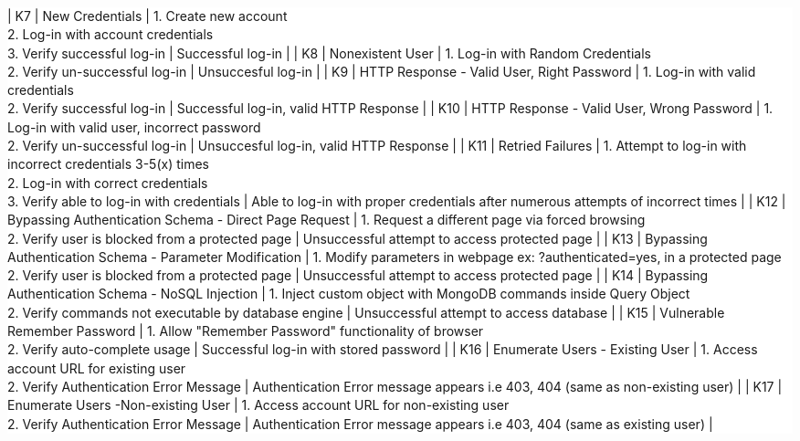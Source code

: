 | K7                                | New Credentials                                              | 1. Create new account <br>2. Log-in with account credentials <br>3. Verify successful log-in                                                                                                                                                                                                                                    | Successful log-in                                                                                 |
| K8                                | Nonexistent User                                             | 1. Log-in with Random Credentials <br>2. Verify un-successful log-in                                                                                                                                                                                                                                                            | Unsuccesful log-in                                                                                |
| K9                                | HTTP Response - Valid User, Right Password                   | 1. Log-in with valid credentials <br>2. Verify successful log-in                                                                                                                                                                                                                                                                | Successful log-in, valid HTTP Response                                                            |
| K10                               | HTTP Response - Valid User, Wrong Password                   | 1. Log-in with valid user, incorrect password <br>2. Verify un-successful log-in                                                                                                                                                                                                                                                | Unsuccesful log-in, valid HTTP Response                                                           |
| K11                               | Retried Failures                                      | 1. Attempt to log-in with incorrect credentials 3-5(x) times <br>2. Log-in with correct credentials <br>3. Verify able to log-in with credentials                                                                                                                                                                               | Able to log-in with proper credentials after numerous attempts of incorrect times                 |
| K12                               | Bypassing Authentication Schema - Direct Page Request        | 1. Request a different page via forced browsing <br>2. Verify user is blocked from a protected page                                                                                                                                                                                                                             | Unsuccessful attempt to access protected page                                                     |
| K13                               | Bypassing Authentication Schema - Parameter Modification     | 1. Modify parameters in webpage ex: ?authenticated=yes, in a protected page <br>2. Verify user is blocked from a protected page                                                                                                                                                                                                 | Unsuccessful attempt to access protected page                                                     |
| K14                               | Bypassing Authentication Schema - NoSQL Injection            | 1. Inject custom object with MongoDB commands inside Query Object <br>2. Verify commands not executable by database engine                                                                                                                                                                                                      | Unsuccessful attempt to access database                                                           |
| K15                               | Vulnerable Remember Password                                 | 1. Allow "Remember Password" functionality of browser <br>2. Verify auto-complete usage                                                                                                                                                                                                                                         | Successful log-in with stored password                                                            |
| K16                               | Enumerate Users - Existing User                              | 1. Access account URL for existing user <br>2. Verify Authentication Error Message                                                                                                                                                                                                                                              | Authentication Error message appears i.e 403, 404 (same as non-existing user)                     |
| K17                               | Enumerate Users -Non-existing User                           | 1. Access account URL for non-existing user <br>2. Verify Authentication Error Message                                                                                                                                                                                                                                          | Authentication Error message appears i.e 403, 404 (same as existing user)                         |